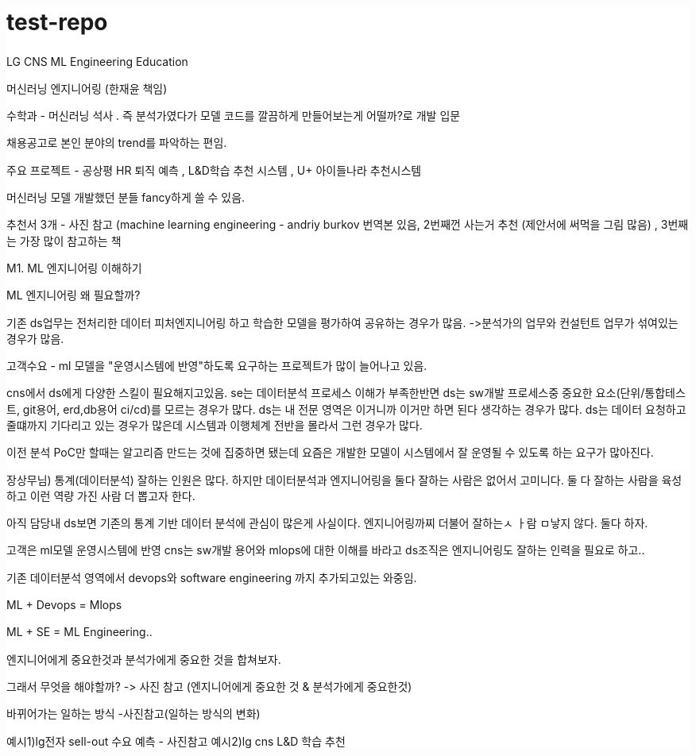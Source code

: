 # test-repo
LG CNS ML Engineering Education

머신러닝 엔지니어링 (한재윤 책임)

수학과 - 머신러닝 석사 . 즉 분석가였다가 모델 코드를 깔끔하게 만들어보는게 어떨까?로 개발 입문

채용공고로 본인 분야의 trend를 파악하는 편임.


주요 프로젝트 - 공상평 HR 퇴직 예측 , L&D학습 추천 시스템 , U+ 아이들나라 추천시스템

머신러닝 모델 개발했던 분들 fancy하게 쓸 수 있음.

추천서 3개 - 사진 참고 (machine learning engineering - andriy burkov 번역본 있음, 2번째껀 사는거 추천 (제안서에 써먹을 그림 많음) , 3번째는 가장 많이 참고하는 책


M1. ML 엔지니어링 이해하기

ML 엔지니어링 왜 필요할까?

기존 ds업무는 전처리한 데이터 피처엔지니어링 하고 학습한 모델을 평가하여 공유하는 경우가 많음.
->분석가의 업무와 컨설턴트 업무가 섞여있는 경우가 많음.



고객수요 - ml 모델을 "운영시스템에 반영"하도록 요구하는 프로젝트가 많이 늘어나고 있음.


cns에서 ds에게 다양한 스킬이 필요해지고있음.
se는 데이터분석 프로세스 이해가 부족한반면 ds는 sw개발 프로세스중 중요한 요소(단위/통합테스트, git용어, erd,db용어 ci/cd)를 모르는 경우가 많다.
ds는 내 전문 영역은 이거니까 이거만 하면 된다 생각하는 경우가 많다.
ds는 데이터 요청하고 줄떄까지 기다리고 있는 경우가 많은데 시스템과 이행체계 전반을 몰라서 그런 경우가 많다.

이전 분석 PoC만 할때는 알고리즘 만드는 것에 집중하면 됐는데 요즘은 개발한 모델이 시스템에서 잘 운영될 수 있도록 하는 요구가 많아진다.

장상무님) 통계(데이터분석) 잘하는 인원은 많다. 하지만 데이터분석과 엔지니어링을 둘다 잘하는 사람은 없어서 고미니다. 둘 다 잘하는 사람을 육성하고 이런 역량 가진 사람 더 뽑고자 한다.

아직 담당내 ds보면 기존의 통계 기반 데이터 분석에 관심이 많은게 사실이다. 엔지니어링까찌 더불어 잘하는ㅅ ㅏ람 ㅁ낳지 않다. 둘다 하자.

고객은 ml모델 운영시스템에 반영
cns는 sw개발 용어와 mlops에 대한 이해를 바라고
ds조직은 엔지니어링도 잘하는 인력을 필요로 하고..

기존 데이터분석 영역에서 devops와 software engineering 까지 추가되고있는 와중임.

ML + Devops = Mlops

ML + SE = ML Engineering..


엔지니어에게 중요한것과 분석가에게 중요한 것을 합쳐보자.

그래서 무엇을 해야할까? -> 사진 참고 (엔지니어에게 중요한 것 & 분석가에게 중요한것)



바뀌어가는 일하는 방식 -사진참고(일하는 방식의 변화)


예시1)lg전자 sell-out 수요 예측 - 사진참고
예시2)lg cns L&D 학습 추천
